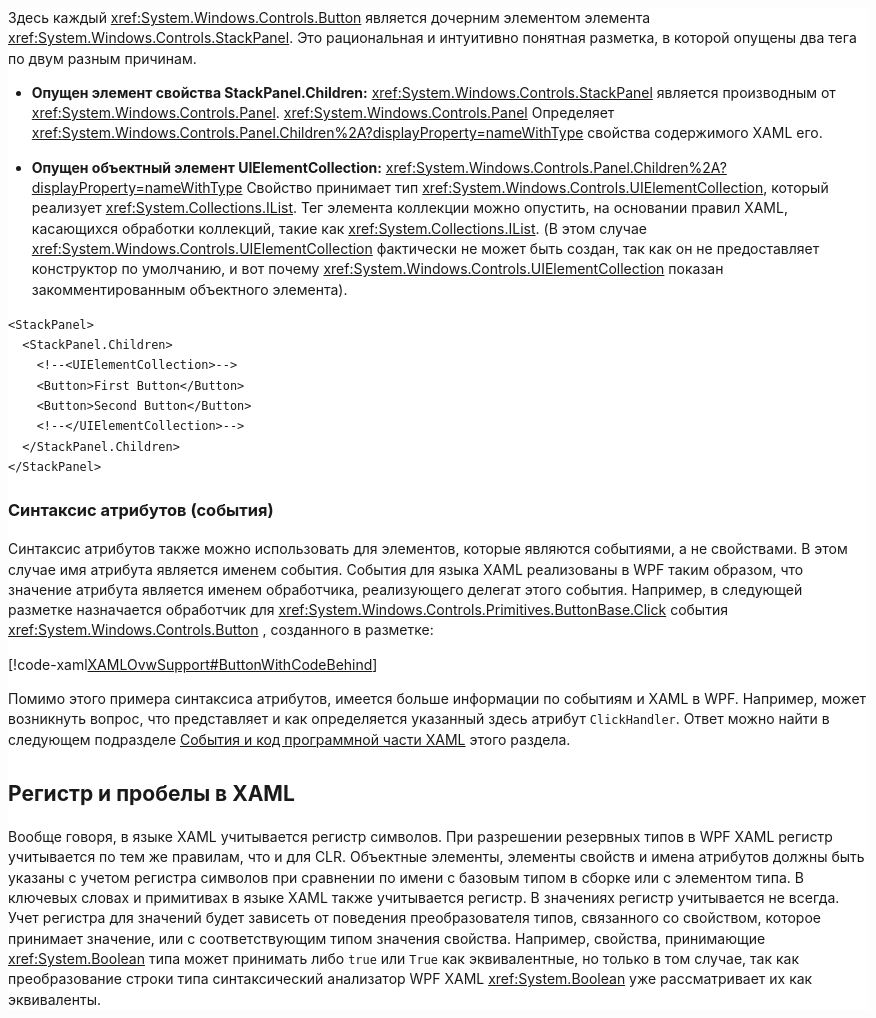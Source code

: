  Здесь каждый <xref:System.Windows.Controls.Button> является дочерним элементом элемента <xref:System.Windows.Controls.StackPanel>. Это рациональная и интуитивно понятная разметка, в которой опущены два тега по двум разным причинам.  
  
-   **Опущен элемент свойства StackPanel.Children:** <xref:System.Windows.Controls.StackPanel> является производным от <xref:System.Windows.Controls.Panel>. <xref:System.Windows.Controls.Panel> Определяет <xref:System.Windows.Controls.Panel.Children%2A?displayProperty=nameWithType> свойства содержимого XAML его.  
  
-   **Опущен объектный элемент UIElementCollection:** <xref:System.Windows.Controls.Panel.Children%2A?displayProperty=nameWithType> Свойство принимает тип <xref:System.Windows.Controls.UIElementCollection>, который реализует <xref:System.Collections.IList>. Тег элемента коллекции можно опустить, на основании правил XAML, касающихся обработки коллекций, такие как <xref:System.Collections.IList>. (В этом случае <xref:System.Windows.Controls.UIElementCollection> фактически не может быть создан, так как он не предоставляет конструктор по умолчанию, и вот почему <xref:System.Windows.Controls.UIElementCollection> показан закомментированным объектного элемента).  
  
```xaml  
<StackPanel>  
  <StackPanel.Children>  
    <!--<UIElementCollection>-->  
    <Button>First Button</Button>  
    <Button>Second Button</Button>  
    <!--</UIElementCollection>-->  
  </StackPanel.Children>  
</StackPanel>  
```  
  
### <a name="attribute-syntax-events"></a>Синтаксис атрибутов (события)  
 Синтаксис атрибутов также можно использовать для элементов, которые являются событиями, а не свойствами. В этом случае имя атрибута является именем события. События для языка XAML реализованы в WPF таким образом, что значение атрибута является именем обработчика, реализующего делегат этого события. Например, в следующей разметке назначается обработчик для <xref:System.Windows.Controls.Primitives.ButtonBase.Click> события <xref:System.Windows.Controls.Button> , созданного в разметке:  
  
 [!code-xaml[XAMLOvwSupport#ButtonWithCodeBehind](~/samples/snippets/csharp/VS_Snippets_Wpf/XAMLOvwSupport/CSharp/page3.xaml#buttonwithcodebehind)]  
  
 Помимо этого примера синтаксиса атрибутов, имеется больше информации по событиям и XAML в WPF. Например, может возникнуть вопрос, что представляет и как определяется указанный здесь атрибут `ClickHandler`. Ответ можно найти в следующем подразделе [События и код программной части XAML](xaml-overview-wpf.md#events_and_xaml_codebehind) этого раздела.  
  
<a name="case_and_white space_in_xaml"></a>   
## <a name="case-and-white-space-in-xaml"></a>Регистр и пробелы в XAML  
 Вообще говоря, в языке XAML учитывается регистр символов. При разрешении резервных типов в WPF XAML регистр учитывается по тем же правилам, что и для CLR. Объектные элементы, элементы свойств и имена атрибутов должны быть указаны с учетом регистра символов при сравнении по имени с базовым типом в сборке или с элементом типа. В ключевых словах и примитивах в языке XAML также учитывается регистр. В значениях регистр учитывается не всегда. Учет регистра для значений будет зависеть от поведения преобразователя типов, связанного со свойством, которое принимает значение, или с соответствующим типом значения свойства. Например, свойства, принимающие <xref:System.Boolean> типа может принимать либо `true` или `True` как эквивалентные, но только в том случае, так как преобразование строки типа синтаксический анализатор WPF XAML <xref:System.Boolean> уже рассматривает их как эквиваленты.  
  
